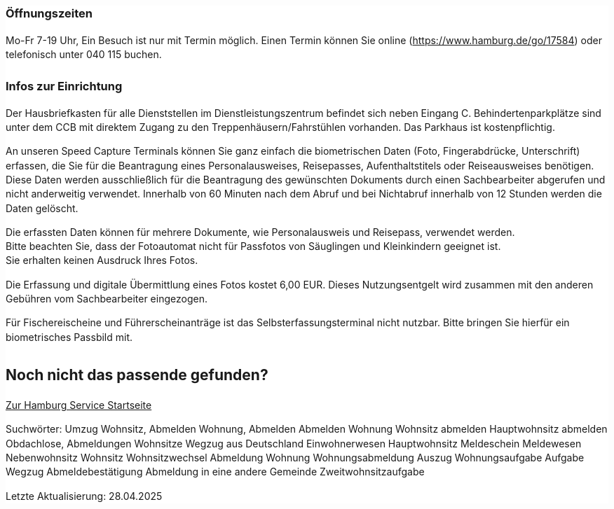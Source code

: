 ### Öffnungszeiten

Mo-Fr 7-19 Uhr, Ein Besuch ist nur mit Termin möglich. Einen Termin können Sie online (https://www.hamburg.de/go/17584) oder telefonisch unter 040 115 buchen.

### Infos zur Einrichtung

Der Hausbriefkasten für alle Dienststellen im Dienstleistungszentrum befindet sich neben Eingang C. Behindertenparkplätze sind unter dem CCB mit direktem Zugang zu den Treppenhäusern/Fahrstühlen vorhanden. Das Parkhaus ist kostenpflichtig.

An unseren Speed Capture Terminals können Sie ganz einfach die biometrischen Daten (Foto, Fingerabdrücke, Unterschrift) erfassen, die Sie für die Beantragung eines Personalausweises, Reisepasses, Aufenthaltstitels oder Reiseausweises benötigen. Diese Daten werden ausschließlich für die Beantragung des gewünschten Dokuments durch einen Sachbearbeiter abgerufen und nicht anderweitig verwendet. Innerhalb von 60 Minuten nach dem Abruf und bei Nichtabruf innerhalb von 12 Stunden werden die Daten gelöscht.  
  
Die erfassten Daten können für mehrere Dokumente, wie Personalausweis und Reisepass, verwendet werden.  
Bitte beachten Sie, dass der Fotoautomat nicht für Passfotos von Säuglingen und Kleinkindern geeignet ist.  
Sie erhalten keinen Ausdruck Ihres Fotos.  
  
Die Erfassung und digitale Übermittlung eines Fotos kostet 6,00 EUR. Dieses Nutzungsentgelt wird zusammen mit den anderen Gebühren vom Sachbearbeiter eingezogen.  
  
Für Fischereischeine und Führerscheinanträge ist das Selbsterfassungsterminal nicht nutzbar. Bitte bringen Sie hierfür ein biometrisches Passbild mit.

Noch nicht das passende gefunden?
---------------------------------

 [Zur Hamburg Service Startseite](/service/)

Suchwörter: Umzug Wohnsitz, Abmelden Wohnung, Abmelden Abmelden Wohnung Wohnsitz abmelden Hauptwohnsitz abmelden Obdachlose, Abmeldungen Wohnsitze Wegzug aus Deutschland Einwohnerwesen Hauptwohnsitz Meldeschein Meldewesen Nebenwohnsitz Wohnsitz Wohnsitzwechsel Abmeldung Wohnung Wohnungsabmeldung Auszug Wohnungsaufgabe Aufgabe Wegzug Abmeldebestätigung Abmeldung in eine andere Gemeinde Zweitwohnsitzaufgabe

Letzte Aktualisierung: 28.04.2025

